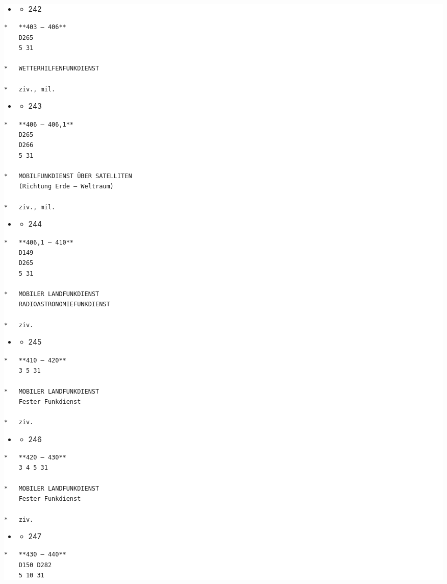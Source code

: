 
*    *   242

    *   **403 – 406**
        D265
        5 31

    *   WETTERHILFENFUNKDIENST

    *   ziv., mil.


*    *   243

    *   **406 – 406,1**
        D265
        D266
        5 31

    *   MOBILFUNKDIENST ÜBER SATELLITEN
        (Richtung Erde – Weltraum)

    *   ziv., mil.


*    *   244

    *   **406,1 – 410**
        D149
        D265
        5 31

    *   MOBILER LANDFUNKDIENST
        RADIOASTRONOMIEFUNKDIENST

    *   ziv.


*    *   245

    *   **410 – 420**
        3 5 31

    *   MOBILER LANDFUNKDIENST
        Fester Funkdienst

    *   ziv.


*    *   246

    *   **420 – 430**
        3 4 5 31

    *   MOBILER LANDFUNKDIENST
        Fester Funkdienst

    *   ziv.


*    *   247

    *   **430 – 440**
        D150 D282
        5 10 31
